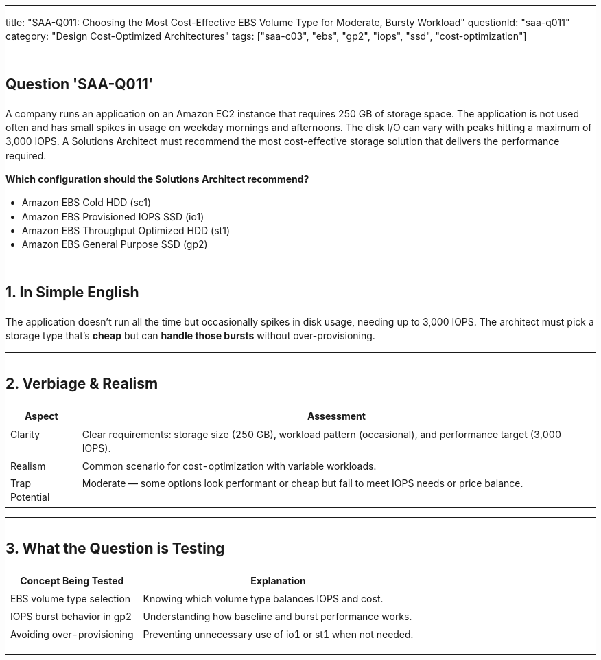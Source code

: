 
---

title: "SAA-Q011: Choosing the Most Cost-Effective EBS Volume Type for Moderate, Bursty Workload"
questionId: "saa-q011"
category: "Design Cost-Optimized Architectures"
tags: ["saa-c03", "ebs", "gp2", "iops", "ssd", "cost-optimization"]

---

## Question 'SAA-Q011'

A company runs an application on an Amazon EC2 instance that requires 250 GB of storage space. The application is not used often and has small spikes in usage on weekday mornings and afternoons. The disk I/O can vary with peaks hitting a maximum of 3,000 IOPS. A Solutions Architect must recommend the most cost-effective storage solution that delivers the performance required.

**Which configuration should the Solutions Architect recommend?**

- Amazon EBS Cold HDD (sc1)
- Amazon EBS Provisioned IOPS SSD (io1)
- Amazon EBS Throughput Optimized HDD (st1)
- Amazon EBS General Purpose SSD (gp2)

---

## 1. In Simple English

The application doesn’t run all the time but occasionally spikes in disk usage, needing up to 3,000 IOPS. The architect must pick a storage type that’s **cheap** but can **handle those bursts** without over-provisioning.

---

## 2. Verbiage & Realism

| Aspect         | Assessment                                                                                                     |
| -------------- | -------------------------------------------------------------------------------------------------------------- |
| Clarity        | Clear requirements: storage size (250 GB), workload pattern (occasional), and performance target (3,000 IOPS). |
| Realism        | Common scenario for cost-optimization with variable workloads.                                                 |
| Trap Potential | Moderate — some options look performant or cheap but fail to meet IOPS needs or price balance.                 |

---

## 3. What the Question is Testing

| Concept Being Tested       | Explanation                                               |
| -------------------------- | --------------------------------------------------------- |
| EBS volume type selection  | Knowing which volume type balances IOPS and cost.         |
| IOPS burst behavior in gp2 | Understanding how baseline and burst performance works.   |
| Avoiding over-provisioning | Preventing unnecessary use of io1 or st1 when not needed. |

---